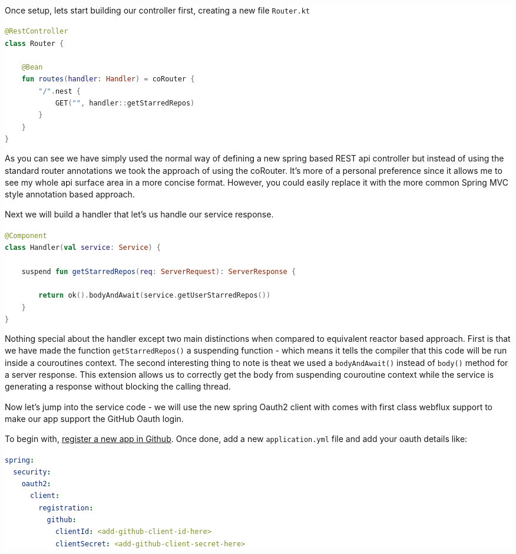 Once setup, lets start building our controller first, creating a new file `Router.kt`

```kotlin
@RestController
class Router {

    @Bean
    fun routes(handler: Handler) = coRouter {
        "/".nest {
            GET("", handler::getStarredRepos)
        }
    }
}
```

As you can see we have simply used the normal way of defining a new spring based REST api controller but instead of using the standard router annotations we took the approach of using the coRouter. It’s more of a personal preference since it allows me to see my whole api surface area in a more concise format. However, you could easily replace it with the more common Spring MVC style annotation based approach.

Next we will build a handler that let’s us handle our service response.

```kotlin
@Component
class Handler(val service: Service) {

    suspend fun getStarredRepos(req: ServerRequest): ServerResponse {

        return ok().bodyAndAwait(service.getUserStarredRepos())
    }
}
```
Nothing special about the handler except two main distinctions when compared to equivalent reactor based approach. First is that we have made the function `getStarredRepos()` a suspending function - which means it tells the compiler that this code will be run inside a couroutines context. The second interesting thing to note is theat we used a `bodyAndAwait()` instead of `body()` method for a server response. This extension allows us to correctly get the body from suspending couroutine context while the service is generating a response without blocking the calling thread.

Now let’s jump into the service code - we will use the new spring Oauth2 client with comes with first class webflux support to make our app support the GitHub Oauth login.

To begin with, [register a new app in Github](https://github.com/spring-projects/spring-security/tree/5.3.3.RELEASE/samples/boot/oauth2login#github-register-application). Once done, add a new `application.yml` file and add your oauth details like:

```yaml
spring:
  security:
    oauth2:
      client:
        registration:
          github:
            clientId: <add-github-client-id-here>
            clientSecret: <add-github-client-secret-here>
```
